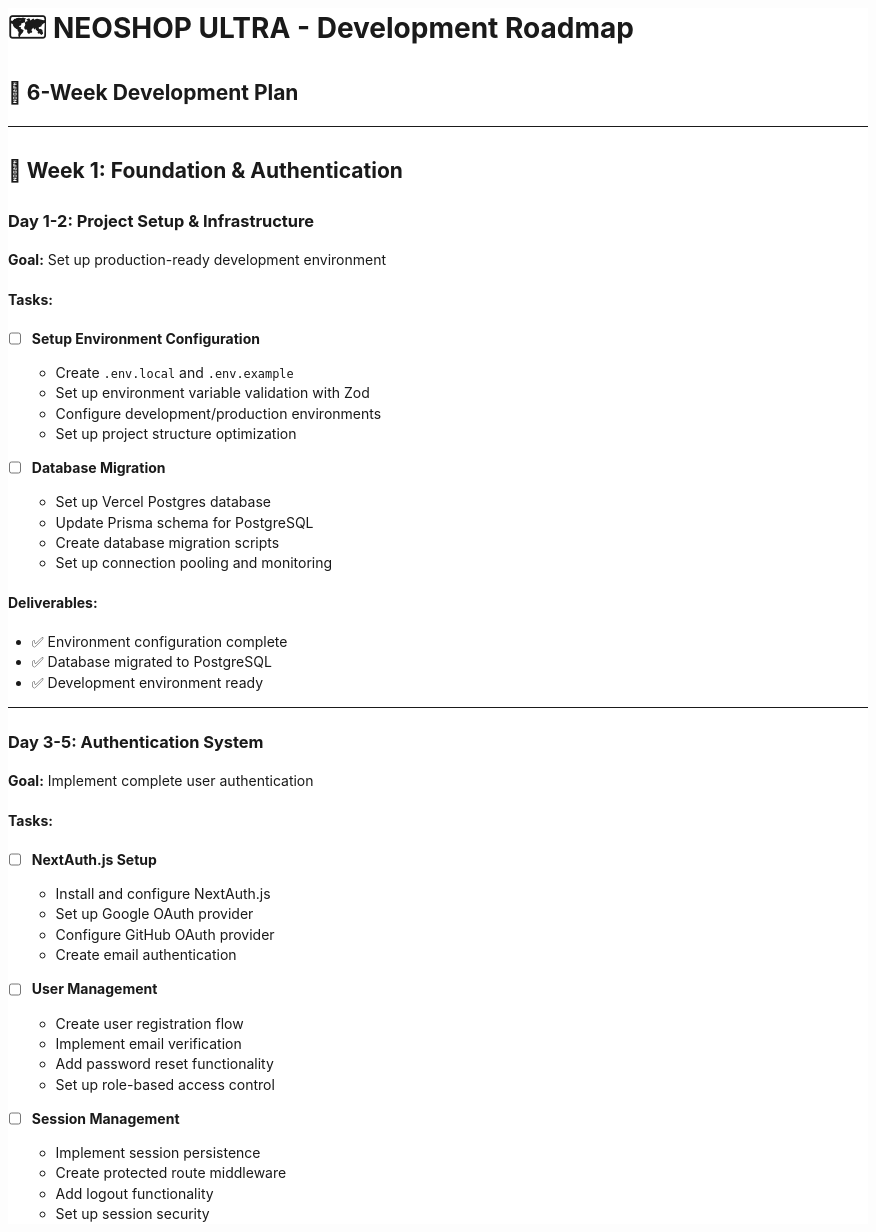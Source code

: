 # 🗺️ NEOSHOP ULTRA - Development Roadmap

## 📅 6-Week Development Plan

---

## 🎯 Week 1: Foundation & Authentication

### Day 1-2: Project Setup & Infrastructure
**Goal:** Set up production-ready development environment

#### Tasks:
- [ ] **Setup Environment Configuration**
  - Create `.env.local` and `.env.example`
  - Set up environment variable validation with Zod
  - Configure development/production environments
  - Set up project structure optimization

- [ ] **Database Migration**
  - Set up Vercel Postgres database
  - Update Prisma schema for PostgreSQL
  - Create database migration scripts
  - Set up connection pooling and monitoring

#### Deliverables:
- ✅ Environment configuration complete
- ✅ Database migrated to PostgreSQL
- ✅ Development environment ready

---

### Day 3-5: Authentication System
**Goal:** Implement complete user authentication

#### Tasks:
- [ ] **NextAuth.js Setup**
  - Install and configure NextAuth.js
  - Set up Google OAuth provider
  - Configure GitHub OAuth provider
  - Create email authentication

- [ ] **User Management**
  - Create user registration flow
  - Implement email verification
  - Add password reset functionality
  - Set up role-based access control

- [ ] **Session Management**
  - Implement session persistence
  - Create protected route middleware
  - Add logout functionality
  - Set up session security
